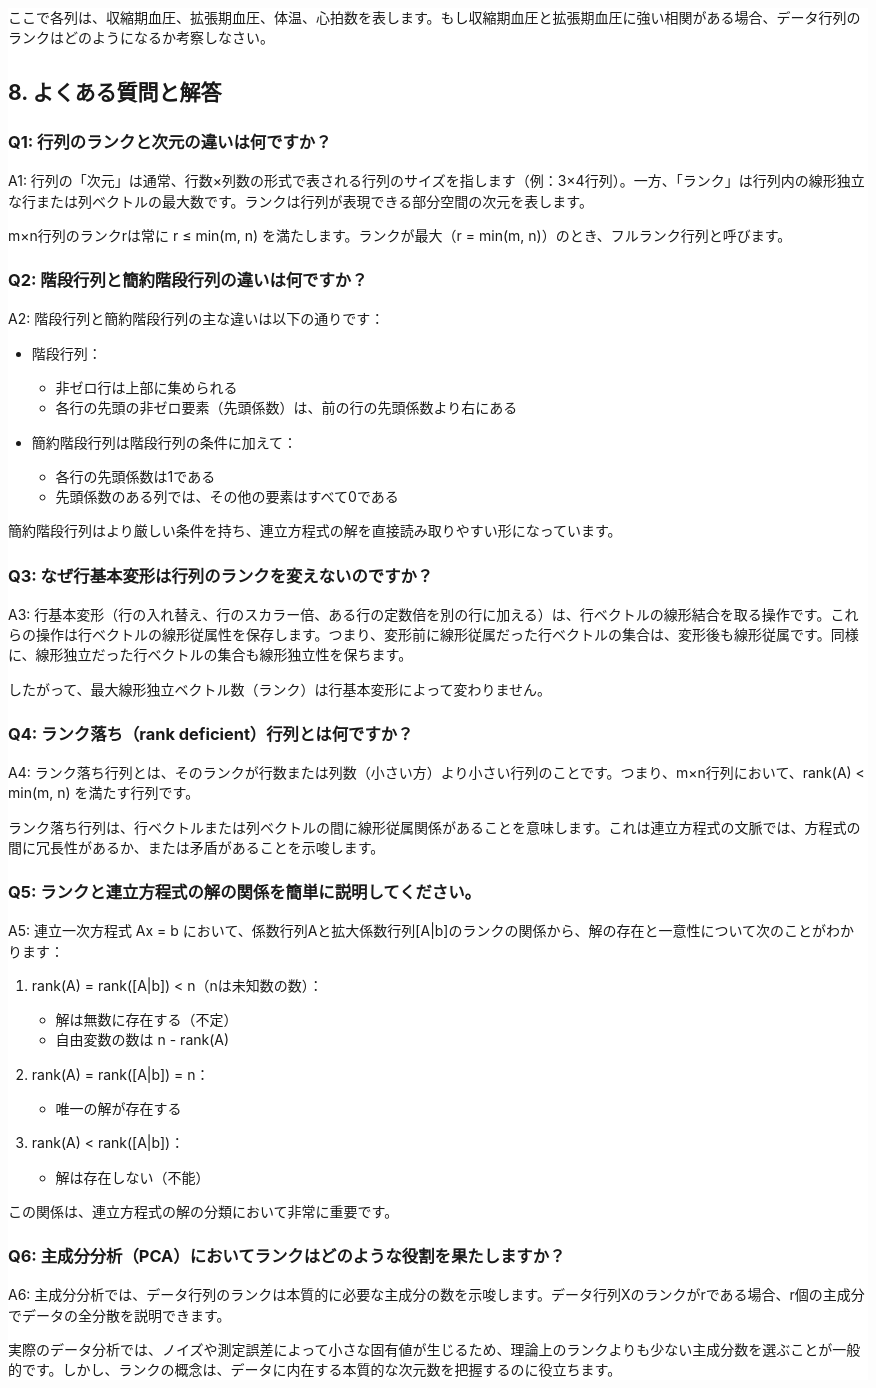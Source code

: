    ここで各列は、収縮期血圧、拡張期血圧、体温、心拍数を表します。もし収縮期血圧と拡張期血圧に強い相関がある場合、データ行列のランクはどのようになるか考察しなさい。

## 8. よくある質問と解答

### Q1: 行列のランクと次元の違いは何ですか？

A1: 行列の「次元」は通常、行数×列数の形式で表される行列のサイズを指します（例：3×4行列）。一方、「ランク」は行列内の線形独立な行または列ベクトルの最大数です。ランクは行列が表現できる部分空間の次元を表します。

m×n行列のランクrは常に r ≤ min(m, n) を満たします。ランクが最大（r = min(m, n)）のとき、フルランク行列と呼びます。

### Q2: 階段行列と簡約階段行列の違いは何ですか？

A2: 階段行列と簡約階段行列の主な違いは以下の通りです：

- 階段行列：
  - 非ゼロ行は上部に集められる
  - 各行の先頭の非ゼロ要素（先頭係数）は、前の行の先頭係数より右にある
  
- 簡約階段行列は階段行列の条件に加えて：
  - 各行の先頭係数は1である
  - 先頭係数のある列では、その他の要素はすべて0である

簡約階段行列はより厳しい条件を持ち、連立方程式の解を直接読み取りやすい形になっています。

### Q3: なぜ行基本変形は行列のランクを変えないのですか？

A3: 行基本変形（行の入れ替え、行のスカラー倍、ある行の定数倍を別の行に加える）は、行ベクトルの線形結合を取る操作です。これらの操作は行ベクトルの線形従属性を保存します。つまり、変形前に線形従属だった行ベクトルの集合は、変形後も線形従属です。同様に、線形独立だった行ベクトルの集合も線形独立性を保ちます。

したがって、最大線形独立ベクトル数（ランク）は行基本変形によって変わりません。

### Q4: ランク落ち（rank deficient）行列とは何ですか？

A4: ランク落ち行列とは、そのランクが行数または列数（小さい方）より小さい行列のことです。つまり、m×n行列において、rank(A) < min(m, n) を満たす行列です。

ランク落ち行列は、行ベクトルまたは列ベクトルの間に線形従属関係があることを意味します。これは連立方程式の文脈では、方程式の間に冗長性があるか、または矛盾があることを示唆します。

### Q5: ランクと連立方程式の解の関係を簡単に説明してください。

A5: 連立一次方程式 Ax = b において、係数行列Aと拡大係数行列[A|b]のランクの関係から、解の存在と一意性について次のことがわかります：

1. rank(A) = rank([A|b]) < n（nは未知数の数）：
   - 解は無数に存在する（不定）
   - 自由変数の数は n - rank(A)

2. rank(A) = rank([A|b]) = n：
   - 唯一の解が存在する

3. rank(A) < rank([A|b])：
   - 解は存在しない（不能）

この関係は、連立方程式の解の分類において非常に重要です。

### Q6: 主成分分析（PCA）においてランクはどのような役割を果たしますか？

A6: 主成分分析では、データ行列のランクは本質的に必要な主成分の数を示唆します。データ行列Xのランクがrである場合、r個の主成分でデータの全分散を説明できます。

実際のデータ分析では、ノイズや測定誤差によって小さな固有値が生じるため、理論上のランクよりも少ない主成分数を選ぶことが一般的です。しかし、ランクの概念は、データに内在する本質的な次元数を把握するのに役立ちます。
